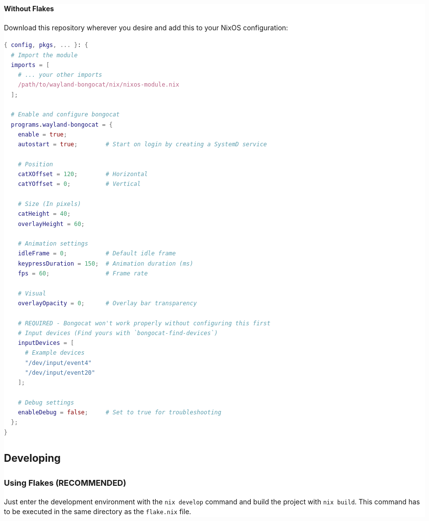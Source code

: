 #### Without Flakes
Download this repository wherever you desire and add this to your NixOS configuration:
```nix
{ config, pkgs, ... }: {
  # Import the module
  imports = [
    # ... your other imports
    /path/to/wayland-bongocat/nix/nixos-module.nix
  ];

  # Enable and configure bongocat
  programs.wayland-bongocat = {
    enable = true;
    autostart = true;        # Start on login by creating a SystemD service

    # Position
    catXOffset = 120;        # Horizontal
    catYOffset = 0;          # Vertical

    # Size (In pixels)
    catHeight = 40;
    overlayHeight = 60;

    # Animation settings
    idleFrame = 0;           # Default idle frame
    keypressDuration = 150;  # Animation duration (ms)
    fps = 60;                # Frame rate

    # Visual
    overlayOpacity = 0;      # Overlay bar transparency

    # REQUIRED - Bongocat won't work properly without configuring this first
    # Input devices (Find yours with `bongocat-find-devices`)
    inputDevices = [
      # Example devices
      "/dev/input/event4"
      "/dev/input/event20"
    ];

    # Debug settings
    enableDebug = false;     # Set to true for troubleshooting
  };
}
```

## Developing
### Using Flakes (RECOMMENDED)
Just enter the development environment with the `nix develop` command and build the project
with `nix build`. This command has to be executed in the same directory as the `flake.nix`
file.

